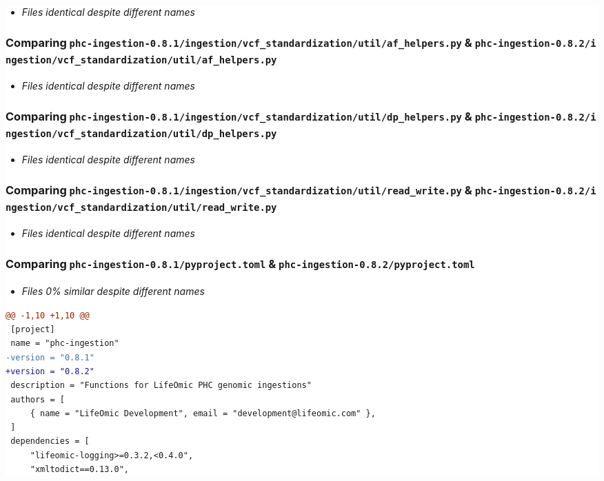  * *Files identical despite different names*

### Comparing `phc-ingestion-0.8.1/ingestion/vcf_standardization/util/af_helpers.py` & `phc-ingestion-0.8.2/ingestion/vcf_standardization/util/af_helpers.py`

 * *Files identical despite different names*

### Comparing `phc-ingestion-0.8.1/ingestion/vcf_standardization/util/dp_helpers.py` & `phc-ingestion-0.8.2/ingestion/vcf_standardization/util/dp_helpers.py`

 * *Files identical despite different names*

### Comparing `phc-ingestion-0.8.1/ingestion/vcf_standardization/util/read_write.py` & `phc-ingestion-0.8.2/ingestion/vcf_standardization/util/read_write.py`

 * *Files identical despite different names*

### Comparing `phc-ingestion-0.8.1/pyproject.toml` & `phc-ingestion-0.8.2/pyproject.toml`

 * *Files 0% similar despite different names*

```diff
@@ -1,10 +1,10 @@
 [project]
 name = "phc-ingestion"
-version = "0.8.1"
+version = "0.8.2"
 description = "Functions for LifeOmic PHC genomic ingestions"
 authors = [
     { name = "LifeOmic Development", email = "development@lifeomic.com" },
 ]
 dependencies = [
     "lifeomic-logging>=0.3.2,<0.4.0",
     "xmltodict==0.13.0",
```

